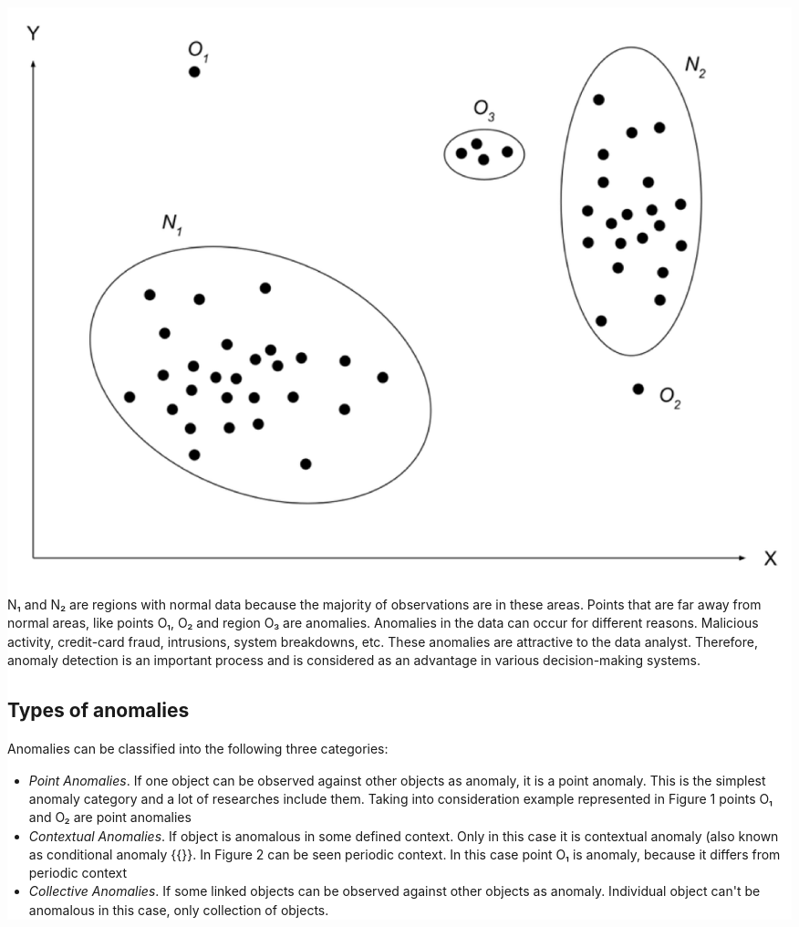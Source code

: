 ![Figure 1. Illustration of simple anomalies in two-dimensional space](images/figure_1.png)

N₁ and N₂ are regions with normal data because the majority of observations are in these areas.
Points that are far away from normal areas, like points O₁, O₂ and region O₃ are anomalies.
Anomalies in the data can occur for different reasons.
Malicious activity, credit-card fraud, intrusions, system breakdowns, etc.
These anomalies are attractive to the data analyst.
Therefore, anomaly detection is an important process and is considered as an advantage in various decision-making systems.

## Types of anomalies

Anomalies can be classified into the following three categories:

- *Point Anomalies*.
If one object can be observed against other objects as anomaly, it is a point anomaly.
This is the simplest anomaly category and a lot of researches include them.
Taking into consideration example represented in Figure 1 points O₁ and O₂ are point anomalies
- *Contextual Anomalies*.
If object is anomalous in some defined context.
Only in this case it is contextual anomaly (also known as conditional anomaly {{<reference id="2">}}.
In Figure 2 can be seen periodic context.
In this case point O₁ is anomaly, because it differs from periodic context
- *Collective Anomalies*.
If some linked objects can be observed against other objects as anomaly.
Individual object can't be anomalous in this case, only collection of objects.
